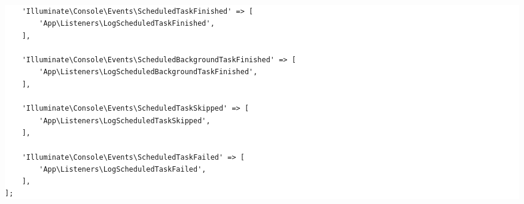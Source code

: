         'Illuminate\Console\Events\ScheduledTaskFinished' => [
            'App\Listeners\LogScheduledTaskFinished',
        ],
    
        'Illuminate\Console\Events\ScheduledBackgroundTaskFinished' => [
            'App\Listeners\LogScheduledBackgroundTaskFinished',
        ],
    
        'Illuminate\Console\Events\ScheduledTaskSkipped' => [
            'App\Listeners\LogScheduledTaskSkipped',
        ],
    
        'Illuminate\Console\Events\ScheduledTaskFailed' => [
            'App\Listeners\LogScheduledTaskFailed',
        ],
    ];

